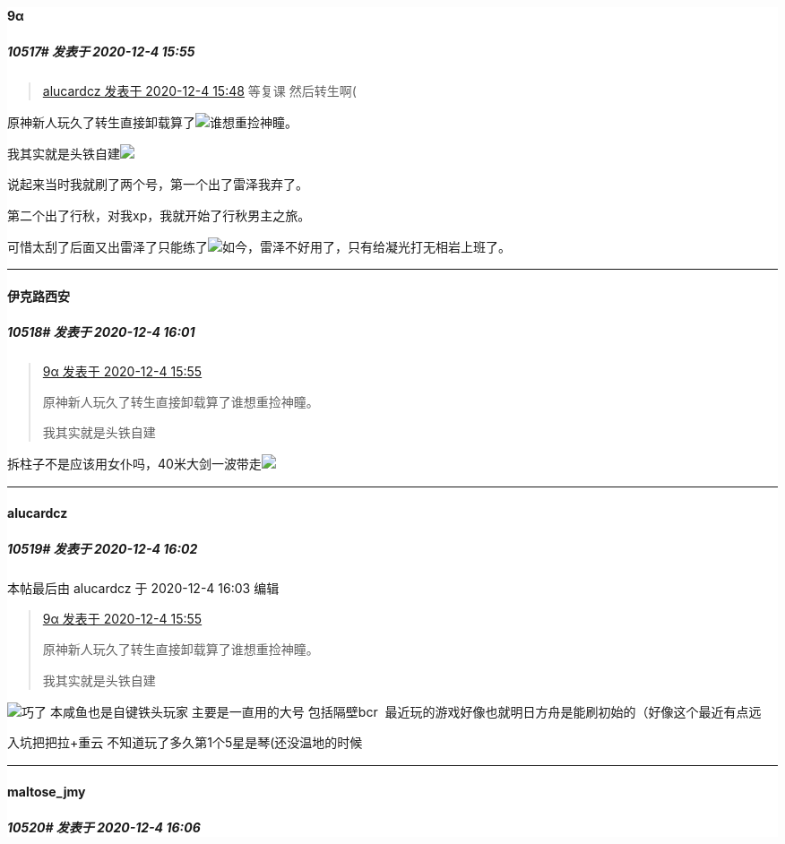 ####  9α  
##### 10517#       发表于 2020-12-4 15:55


<blockquote><a href="httphttps://bbs.saraba1st.com/2b/forum.php?mod=redirect&amp;goto=findpost&amp;pid=49608874&amp;ptid=1959892" target="_blank">alucardcz 发表于 2020-12-4 15:48</a>
等复课 然后转生啊(</blockquote>
原神新人玩久了转生直接卸载算了<img src="https://static.saraba1st.com/image/smiley/face2017/067.png" referrerpolicy="no-referrer">谁想重捡神瞳。

我其实就是头铁自建<img src="https://static.saraba1st.com/image/smiley/face2017/067.png" referrerpolicy="no-referrer">

说起来当时我就刷了两个号，第一个出了雷泽我弃了。

第二个出了行秋，对我xp，我就开始了行秋男主之旅。

可惜太刮了后面又出雷泽了只能练了<img src="https://static.saraba1st.com/image/smiley/face2017/067.png" referrerpolicy="no-referrer">如今，雷泽不好用了，只有给凝光打无相岩上班了。


-----

####  伊克路西安  
##### 10518#       发表于 2020-12-4 16:01


<blockquote><a href="httphttps://bbs.saraba1st.com/2b/forum.php?mod=redirect&amp;goto=findpost&amp;pid=49608959&amp;ptid=1959892" target="_blank">9α 发表于 2020-12-4 15:55</a>

原神新人玩久了转生直接卸载算了谁想重捡神瞳。


我其实就是头铁自建</blockquote>
拆柱子不是应该用女仆吗，40米大剑一波带走<img src="https://static.saraba1st.com/image/smiley/face2017/066.png" referrerpolicy="no-referrer">


-----

####  alucardcz  
##### 10519#       发表于 2020-12-4 16:02


 本帖最后由 alucardcz 于 2020-12-4 16:03 编辑 
<blockquote><a href="httphttps://bbs.saraba1st.com/2b/forum.php?mod=redirect&amp;goto=findpost&amp;pid=49608959&amp;ptid=1959892" target="_blank">9α 发表于 2020-12-4 15:55</a>

原神新人玩久了转生直接卸载算了谁想重捡神瞳。


我其实就是头铁自建</blockquote>
<img src="https://static.saraba1st.com/image/smiley/face2017/067.png" referrerpolicy="no-referrer">巧了 本咸鱼也是自键铁头玩家 主要是一直用的大号 包括隔壁bcr  最近玩的游戏好像也就明日方舟是能刷初始的（好像这个最近有点远


入坑把把拉+重云 不知道玩了多久第1个5星是琴(还没温地的时候


-----

####  maltose_jmy  
##### 10520#       发表于 2020-12-4 16:06
